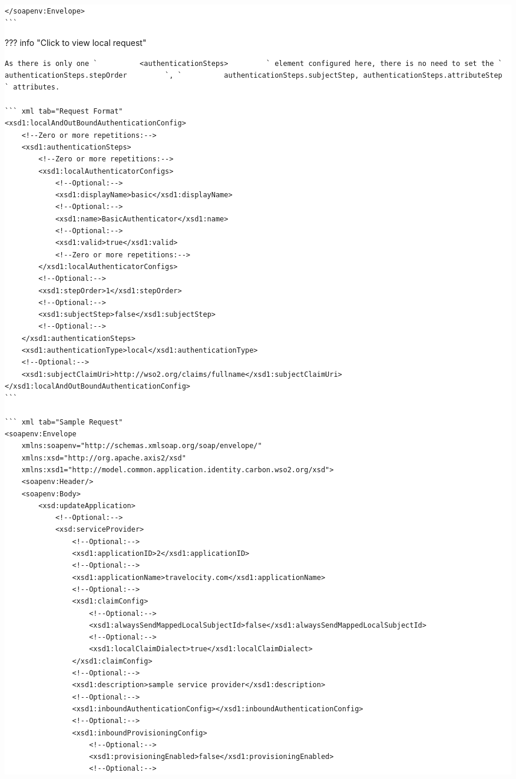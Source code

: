     </soapenv:Envelope>
    ```

??? info "Click to view local request"

    As there is only one `          <authenticationSteps>         ` element configured here, there is no need to set the `          authenticationSteps.stepOrder         `, `          authenticationSteps.subjectStep, authenticationSteps.attributeStep         ` attributes.

    ``` xml tab="Request Format"
    <xsd1:localAndOutBoundAuthenticationConfig>
        <!--Zero or more repetitions:-->
        <xsd1:authenticationSteps>
            <!--Zero or more repetitions:-->
            <xsd1:localAuthenticatorConfigs>
                <!--Optional:-->
                <xsd1:displayName>basic</xsd1:displayName>
                <!--Optional:-->
                <xsd1:name>BasicAuthenticator</xsd1:name>
                <!--Optional:-->
                <xsd1:valid>true</xsd1:valid>
                <!--Zero or more repetitions:-->
            </xsd1:localAuthenticatorConfigs>
            <!--Optional:-->
            <xsd1:stepOrder>1</xsd1:stepOrder>
            <!--Optional:-->
            <xsd1:subjectStep>false</xsd1:subjectStep>
            <!--Optional:-->
        </xsd1:authenticationSteps>
        <xsd1:authenticationType>local</xsd1:authenticationType>
        <!--Optional:-->
        <xsd1:subjectClaimUri>http://wso2.org/claims/fullname</xsd1:subjectClaimUri>
    </xsd1:localAndOutBoundAuthenticationConfig>
    ```

    ``` xml tab="Sample Request"
    <soapenv:Envelope
        xmlns:soapenv="http://schemas.xmlsoap.org/soap/envelope/"
        xmlns:xsd="http://org.apache.axis2/xsd"
        xmlns:xsd1="http://model.common.application.identity.carbon.wso2.org/xsd">
        <soapenv:Header/>
        <soapenv:Body>
            <xsd:updateApplication>
                <!--Optional:-->
                <xsd:serviceProvider>
                    <!--Optional:-->
                    <xsd1:applicationID>2</xsd1:applicationID>
                    <!--Optional:-->
                    <xsd1:applicationName>travelocity.com</xsd1:applicationName>
                    <!--Optional:-->
                    <xsd1:claimConfig>
                        <!--Optional:-->
                        <xsd1:alwaysSendMappedLocalSubjectId>false</xsd1:alwaysSendMappedLocalSubjectId>
                        <!--Optional:-->
                        <xsd1:localClaimDialect>true</xsd1:localClaimDialect>
                    </xsd1:claimConfig>
                    <!--Optional:-->
                    <xsd1:description>sample service provider</xsd1:description>
                    <!--Optional:-->
                    <xsd1:inboundAuthenticationConfig></xsd1:inboundAuthenticationConfig>
                    <!--Optional:-->
                    <xsd1:inboundProvisioningConfig>
                        <!--Optional:-->
                        <xsd1:provisioningEnabled>false</xsd1:provisioningEnabled>
                        <!--Optional:-->